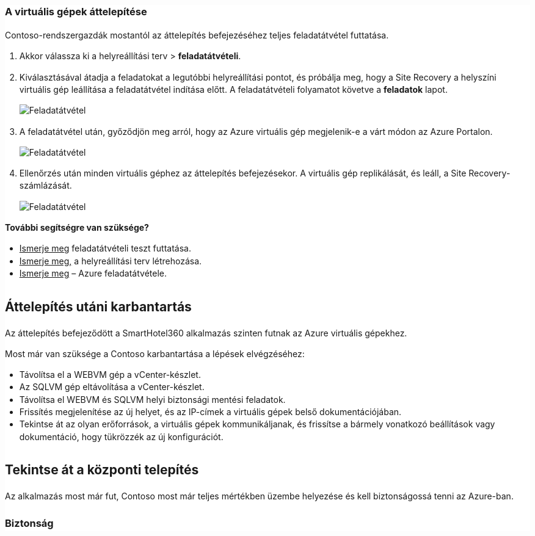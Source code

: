 
### <a name="migrate-the-vms"></a>A virtuális gépek áttelepítése


Contoso-rendszergazdák mostantól az áttelepítés befejezéséhez teljes feladatátvétel futtatása.

1. Akkor válassza ki a helyreállítási terv > **feladatátvételi**.
2. Kiválasztásával átadja a feladatokat a legutóbbi helyreállítási pontot, és próbálja meg, hogy a Site Recovery a helyszíni virtuális gép leállítása a feladatátvétel indítása előtt. A feladatátvételi folyamatot követve a **feladatok** lapot.

    ![Feladatátvétel](./media/contoso-migration-rehost-vm/failover1.png)


3. A feladatátvétel után, győződjön meg arról, hogy az Azure virtuális gép megjelenik-e a várt módon az Azure Portalon.

    ![Feladatátvétel](./media/contoso-migration-rehost-vm/failover2.png)

3. Ellenőrzés után minden virtuális géphez az áttelepítés befejezésekor. A virtuális gép replikálását, és leáll, a Site Recovery-számlázását.

    ![Feladatátvétel](./media/contoso-migration-rehost-vm/failover3.png)

**További segítségre van szüksége?**

- [Ismerje meg](https://docs.microsoft.com/azure/site-recovery/tutorial-dr-drill-azure) feladatátvételi teszt futtatása.
- [Ismerje meg,](https://docs.microsoft.com/azure/site-recovery/site-recovery-create-recovery-plans) a helyreállítási terv létrehozása.
- [Ismerje meg](https://docs.microsoft.com/azure/site-recovery/site-recovery-failover) – Azure feladatátvétele.

## <a name="clean-up-after-migration"></a>Áttelepítés utáni karbantartás

Az áttelepítés befejeződött a SmartHotel360 alkalmazás szinten futnak az Azure virtuális gépekhez.

Most már van szüksége a Contoso karbantartása a lépések elvégzéséhez:

- Távolítsa el a WEBVM gép a vCenter-készlet.
- Az SQLVM gép eltávolítása a vCenter-készlet.
- Távolítsa el WEBVM és SQLVM helyi biztonsági mentési feladatok.
- Frissítés megjelenítése az új helyet, és az IP-címek a virtuális gépek belső dokumentációjában.
- Tekintse át az olyan erőforrások, a virtuális gépek kommunikáljanak, és frissítse a bármely vonatkozó beállítások vagy dokumentáció, hogy tükrözzék az új konfigurációt.

## <a name="review-the-deployment"></a>Tekintse át a központi telepítés

Az alkalmazás most már fut, Contoso most már teljes mértékben üzembe helyezése és kell biztonságossá tenni az Azure-ban.

### <a name="security"></a>Biztonság

